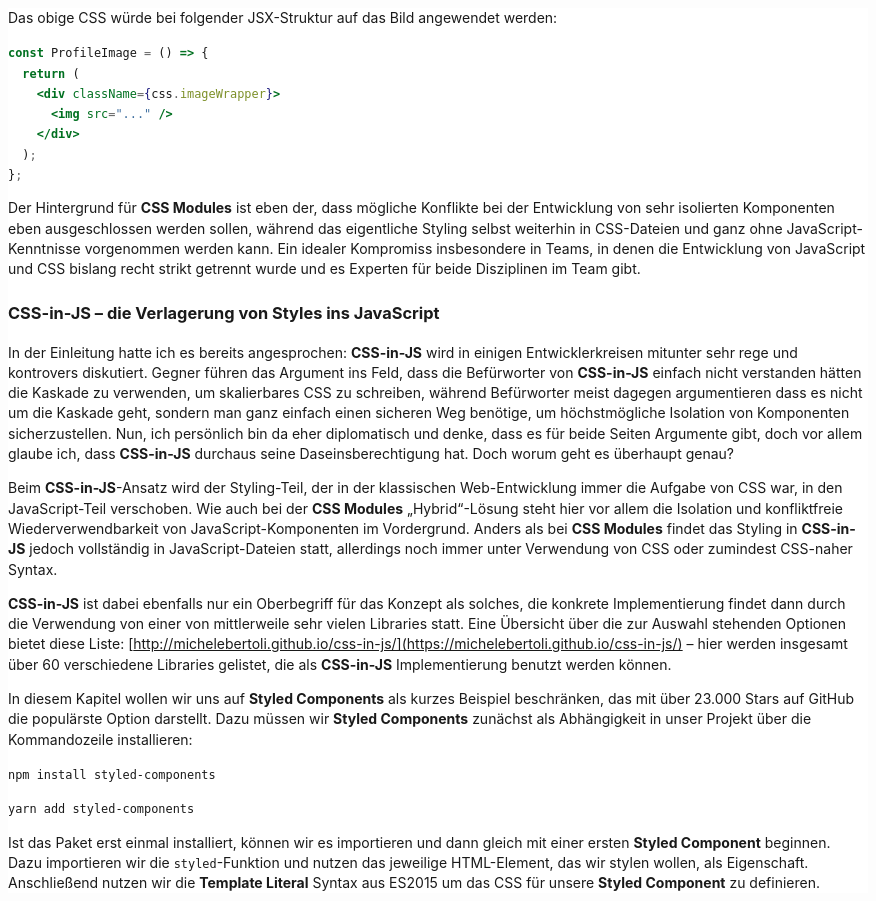 Das obige CSS würde bei folgender JSX-Struktur auf das Bild angewendet werden:

```jsx
const ProfileImage = () => {
  return (
    <div className={css.imageWrapper}>
      <img src="..." />
    </div>
  );
};
```

Der Hintergrund für **CSS Modules** ist eben der, dass mögliche Konflikte bei der Entwicklung von sehr isolierten Komponenten eben ausgeschlossen werden sollen, während das eigentliche Styling selbst weiterhin in CSS-Dateien und ganz ohne JavaScript-Kenntnisse vorgenommen werden kann. Ein idealer Kompromiss insbesondere in Teams, in denen die Entwicklung von JavaScript und CSS bislang recht strikt getrennt wurde und es Experten für beide Disziplinen im Team gibt.

### CSS-in-JS – die Verlagerung von Styles ins JavaScript

In der Einleitung hatte ich es bereits angesprochen: **CSS-in-JS** wird in einigen Entwicklerkreisen mitunter sehr rege und kontrovers diskutiert. Gegner führen das Argument ins Feld, dass die Befürworter von **CSS-in-JS** einfach nicht verstanden hätten die Kaskade zu verwenden, um skalierbares CSS zu schreiben, während Befürworter meist dagegen argumentieren dass es nicht um die Kaskade geht, sondern man ganz einfach einen sicheren Weg benötige, um höchstmögliche Isolation von Komponenten sicherzustellen. Nun, ich persönlich bin da eher diplomatisch und denke, dass es für beide Seiten Argumente gibt, doch vor allem glaube ich, dass **CSS-in-JS** durchaus seine Daseinsberechtigung hat. Doch worum geht es überhaupt genau?

Beim **CSS-in-JS**-Ansatz wird der Styling-Teil, der in der klassischen Web-Entwicklung immer die Aufgabe von CSS war, in den JavaScript-Teil verschoben. Wie auch bei der **CSS Modules** „Hybrid“-Lösung steht hier vor allem die Isolation und konfliktfreie Wiederverwendbarkeit von JavaScript-Komponenten im Vordergrund. Anders als bei **CSS Modules** findet das Styling in **CSS-in-JS** jedoch vollständig in JavaScript-Dateien statt, allerdings noch immer unter Verwendung von CSS oder zumindest CSS-naher Syntax. 

**CSS-in-JS** ist dabei ebenfalls nur ein Oberbegriff für das Konzept als solches, die konkrete Implementierung findet dann durch die Verwendung von einer von mittlerweile sehr vielen Libraries statt. Eine Übersicht über die zur Auswahl stehenden Optionen bietet diese Liste: [http://michelebertoli.github.io/css-in-js/](https://michelebertoli.github.io/css-in-js/) – hier werden insgesamt über 60 verschiedene Libraries gelistet, die als **CSS-in-JS** Implementierung benutzt werden können.

In diesem Kapitel wollen wir uns auf **Styled Components** als kurzes Beispiel beschränken, das mit über 23.000 Stars auf GitHub die populärste Option darstellt. Dazu müssen wir **Styled Components** zunächst  als Abhängigkeit in unser Projekt über die Kommandozeile installieren:

```bash
npm install styled-components
```

```bash
yarn add styled-components
```

Ist das Paket erst einmal installiert, können wir es importieren und dann gleich mit einer ersten **Styled Component** beginnen. Dazu importieren wir die `styled`-Funktion und nutzen das jeweilige HTML-Element, das wir stylen wollen, als Eigenschaft. Anschließend nutzen wir die **Template Literal** Syntax aus ES2015 um das CSS für unsere **Styled Component** zu definieren. 

